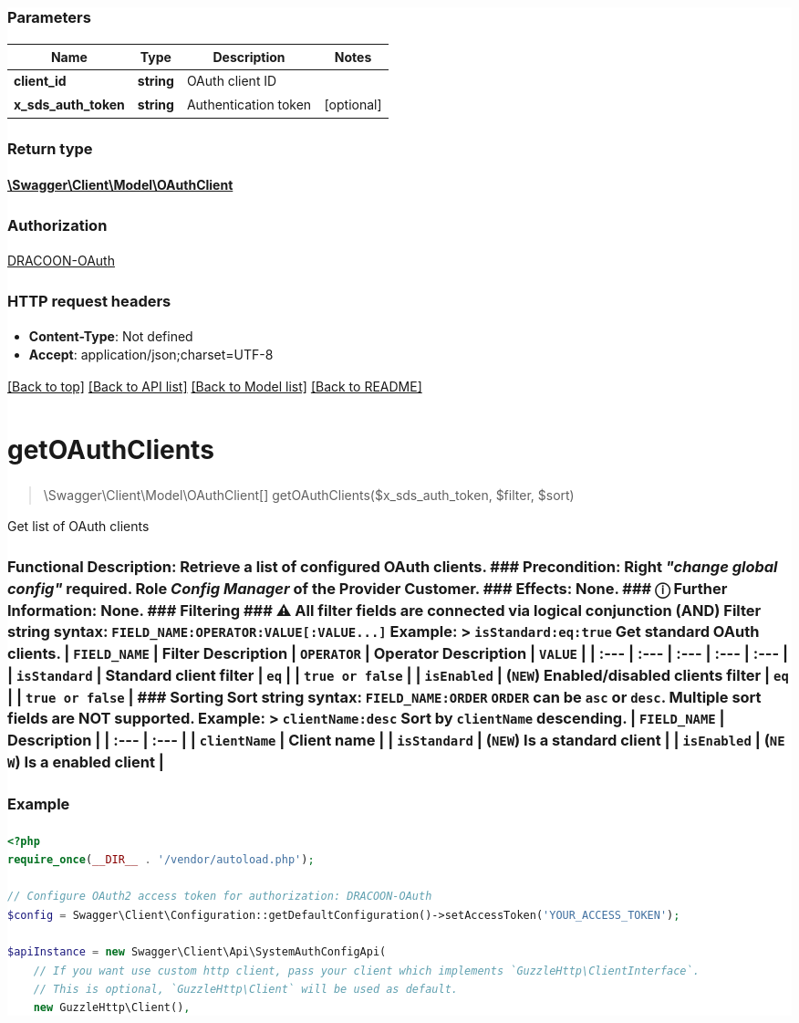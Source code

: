 ### Parameters

Name | Type | Description  | Notes
------------- | ------------- | ------------- | -------------
 **client_id** | **string**| OAuth client ID |
 **x_sds_auth_token** | **string**| Authentication token | [optional]

### Return type

[**\Swagger\Client\Model\OAuthClient**](../Model/OAuthClient.md)

### Authorization

[DRACOON-OAuth](../../README.md#DRACOON-OAuth)

### HTTP request headers

 - **Content-Type**: Not defined
 - **Accept**: application/json;charset=UTF-8

[[Back to top]](#) [[Back to API list]](../../README.md#documentation-for-api-endpoints) [[Back to Model list]](../../README.md#documentation-for-models) [[Back to README]](../../README.md)

# **getOAuthClients**
> \Swagger\Client\Model\OAuthClient[] getOAuthClients($x_sds_auth_token, $filter, $sort)

Get list of OAuth clients

### Functional Description:   Retrieve a list of configured OAuth clients.  ### Precondition: Right _\"change global config\"_ required.   Role _Config Manager_ of the Provider Customer.  ### Effects: None.  ### &#9432; Further Information: None.  ### Filtering ### &#9888; All filter fields are connected via logical conjunction (**AND**) Filter string syntax: `FIELD_NAME:OPERATOR:VALUE[:VALUE...]`   Example: > `isStandard:eq:true`   Get standard OAuth clients.  | `FIELD_NAME` | Filter Description | `OPERATOR` | Operator Description | `VALUE` | | :--- | :--- | :--- | :--- | :--- | | **`isStandard`** | Standard client filter | `eq` |  | `true or false` | | **`isEnabled`** | (**`NEW`**) Enabled/disabled clients filter | `eq` |  | `true or false` |  ### Sorting Sort string syntax: `FIELD_NAME:ORDER`   `ORDER` can be `asc` or `desc`.   Multiple sort fields are **NOT** supported.   Example: > `clientName:desc`   Sort by `clientName` descending.  | `FIELD_NAME` | Description | | :--- | :--- | | **`clientName`** | Client name | | **`isStandard`** | (**`NEW`**) Is a standard client | | **`isEnabled`** | (**`NEW`**) Is a enabled client |

### Example
```php
<?php
require_once(__DIR__ . '/vendor/autoload.php');

// Configure OAuth2 access token for authorization: DRACOON-OAuth
$config = Swagger\Client\Configuration::getDefaultConfiguration()->setAccessToken('YOUR_ACCESS_TOKEN');

$apiInstance = new Swagger\Client\Api\SystemAuthConfigApi(
    // If you want use custom http client, pass your client which implements `GuzzleHttp\ClientInterface`.
    // This is optional, `GuzzleHttp\Client` will be used as default.
    new GuzzleHttp\Client(),
```